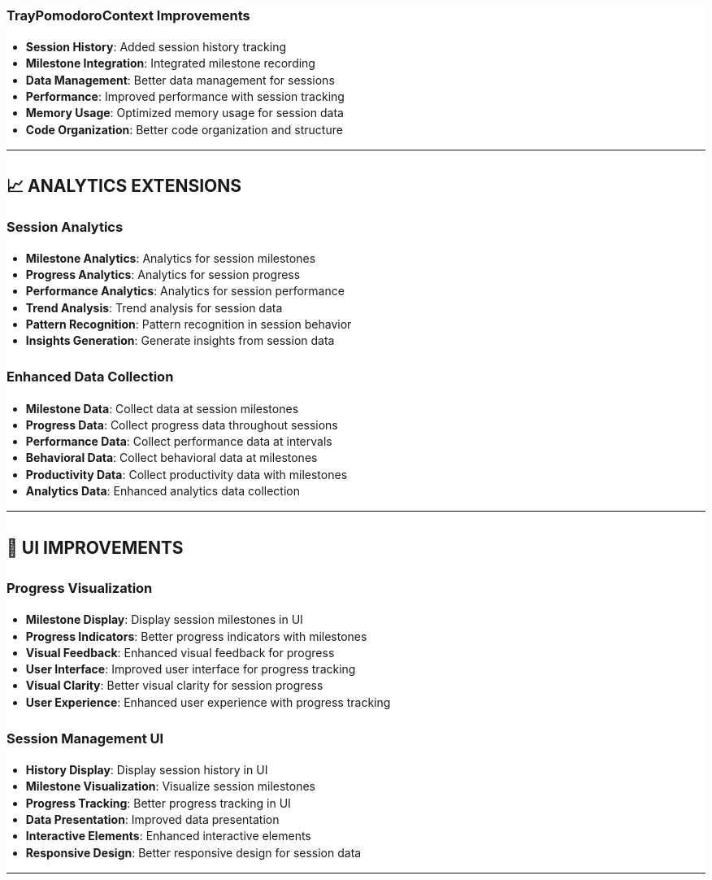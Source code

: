### **TrayPomodoroContext Improvements**
- **Session History**: Added session history tracking
- **Milestone Integration**: Integrated milestone recording
- **Data Management**: Better data management for sessions
- **Performance**: Improved performance with session tracking
- **Memory Usage**: Optimized memory usage for session data
- **Code Organization**: Better code organization and structure

---

## 📈 **ANALYTICS EXTENSIONS**

### **Session Analytics**
- **Milestone Analytics**: Analytics for session milestones
- **Progress Analytics**: Analytics for session progress
- **Performance Analytics**: Analytics for session performance
- **Trend Analysis**: Trend analysis for session data
- **Pattern Recognition**: Pattern recognition in session behavior
- **Insights Generation**: Generate insights from session data

### **Enhanced Data Collection**
- **Milestone Data**: Collect data at session milestones
- **Progress Data**: Collect progress data throughout sessions
- **Performance Data**: Collect performance data at intervals
- **Behavioral Data**: Collect behavioral data at milestones
- **Productivity Data**: Collect productivity data with milestones
- **Analytics Data**: Enhanced analytics data collection

---

## 🎨 **UI IMPROVEMENTS**

### **Progress Visualization**
- **Milestone Display**: Display session milestones in UI
- **Progress Indicators**: Better progress indicators with milestones
- **Visual Feedback**: Enhanced visual feedback for progress
- **User Interface**: Improved user interface for progress tracking
- **Visual Clarity**: Better visual clarity for session progress
- **User Experience**: Enhanced user experience with progress tracking

### **Session Management UI**
- **History Display**: Display session history in UI
- **Milestone Visualization**: Visualize session milestones
- **Progress Tracking**: Better progress tracking in UI
- **Data Presentation**: Improved data presentation
- **Interactive Elements**: Enhanced interactive elements
- **Responsive Design**: Better responsive design for session data

---

